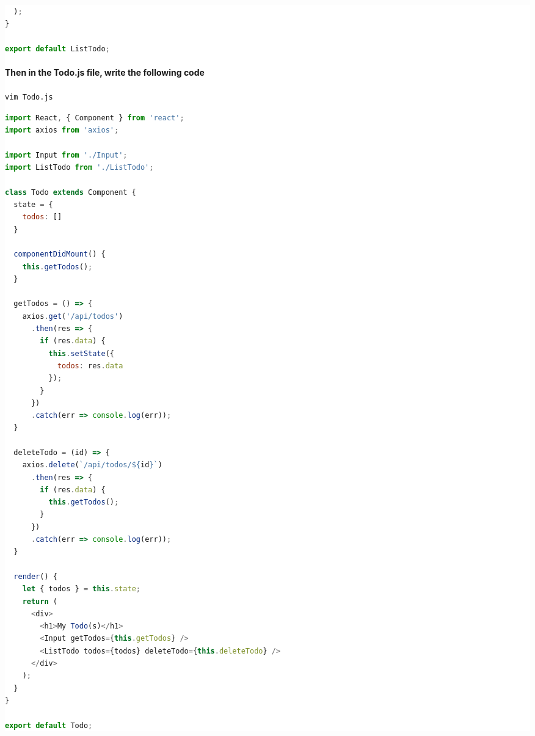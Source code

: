 ```javascript
  );
}

export default ListTodo;
```

#### Then in the Todo.js file, write the following code

```bash
vim Todo.js
```

```javascript
import React, { Component } from 'react';
import axios from 'axios';

import Input from './Input';
import ListTodo from './ListTodo';

class Todo extends Component {
  state = {
    todos: []
  }

  componentDidMount() {
    this.getTodos();
  }

  getTodos = () => {
    axios.get('/api/todos')
      .then(res => {
        if (res.data) {
          this.setState({
            todos: res.data
          });
        }
      })
      .catch(err => console.log(err));
  }

  deleteTodo = (id) => {
    axios.delete(`/api/todos/${id}`)
      .then(res => {
        if (res.data) {
          this.getTodos();
        }
      })
      .catch(err => console.log(err));
  }

  render() {
    let { todos } = this.state;
    return (
      <div>
        <h1>My Todo(s)</h1>
        <Input getTodos={this.getTodos} />
        <ListTodo todos={todos} deleteTodo={this.deleteTodo} />
      </div>
    );
  }
}

export default Todo;
```